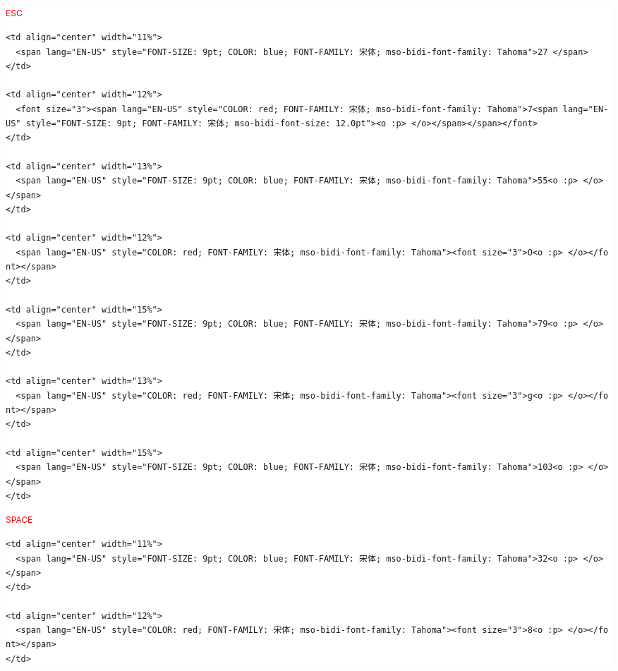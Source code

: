   <tr>
    <td align="center" width="9%">
      <span lang="EN-US" style="FONT-WEIGHT: normal; FONT-SIZE: 9pt; mso-bidi-font-size: 12.0pt"><font color="#ff0000">ESC</font><o :p> </o></span>
    </td>
    
    <td align="center" width="11%">
      <span lang="EN-US" style="FONT-SIZE: 9pt; COLOR: blue; FONT-FAMILY: 宋体; mso-bidi-font-family: Tahoma">27 </span>
    </td>
    
    <td align="center" width="12%">
      <font size="3"><span lang="EN-US" style="COLOR: red; FONT-FAMILY: 宋体; mso-bidi-font-family: Tahoma">7<span lang="EN-US" style="FONT-SIZE: 9pt; FONT-FAMILY: 宋体; mso-bidi-font-size: 12.0pt"><o :p> </o></span></span></font>
    </td>
    
    <td align="center" width="13%">
      <span lang="EN-US" style="FONT-SIZE: 9pt; COLOR: blue; FONT-FAMILY: 宋体; mso-bidi-font-family: Tahoma">55<o :p> </o></span>
    </td>
    
    <td align="center" width="12%">
      <span lang="EN-US" style="COLOR: red; FONT-FAMILY: 宋体; mso-bidi-font-family: Tahoma"><font size="3">O<o :p> </o></font></span>
    </td>
    
    <td align="center" width="15%">
      <span lang="EN-US" style="FONT-SIZE: 9pt; COLOR: blue; FONT-FAMILY: 宋体; mso-bidi-font-family: Tahoma">79<o :p> </o></span>
    </td>
    
    <td align="center" width="13%">
      <span lang="EN-US" style="COLOR: red; FONT-FAMILY: 宋体; mso-bidi-font-family: Tahoma"><font size="3">g<o :p> </o></font></span>
    </td>
    
    <td align="center" width="15%">
      <span lang="EN-US" style="FONT-SIZE: 9pt; COLOR: blue; FONT-FAMILY: 宋体; mso-bidi-font-family: Tahoma">103<o :p> </o></span>
    </td>
  </tr>
  
  <tr>
    <td align="center" width="9%">
      <span lang="EN-US" style="FONT-WEIGHT: normal; FONT-SIZE: 9pt; mso-bidi-font-size: 12.0pt"><font color="#ff0000">SPACE</font></span>
    </td>
    
    <td align="center" width="11%">
      <span lang="EN-US" style="FONT-SIZE: 9pt; COLOR: blue; FONT-FAMILY: 宋体; mso-bidi-font-family: Tahoma">32<o :p> </o></span>
    </td>
    
    <td align="center" width="12%">
      <span lang="EN-US" style="COLOR: red; FONT-FAMILY: 宋体; mso-bidi-font-family: Tahoma"><font size="3">8<o :p> </o></font></span>
    </td>
    